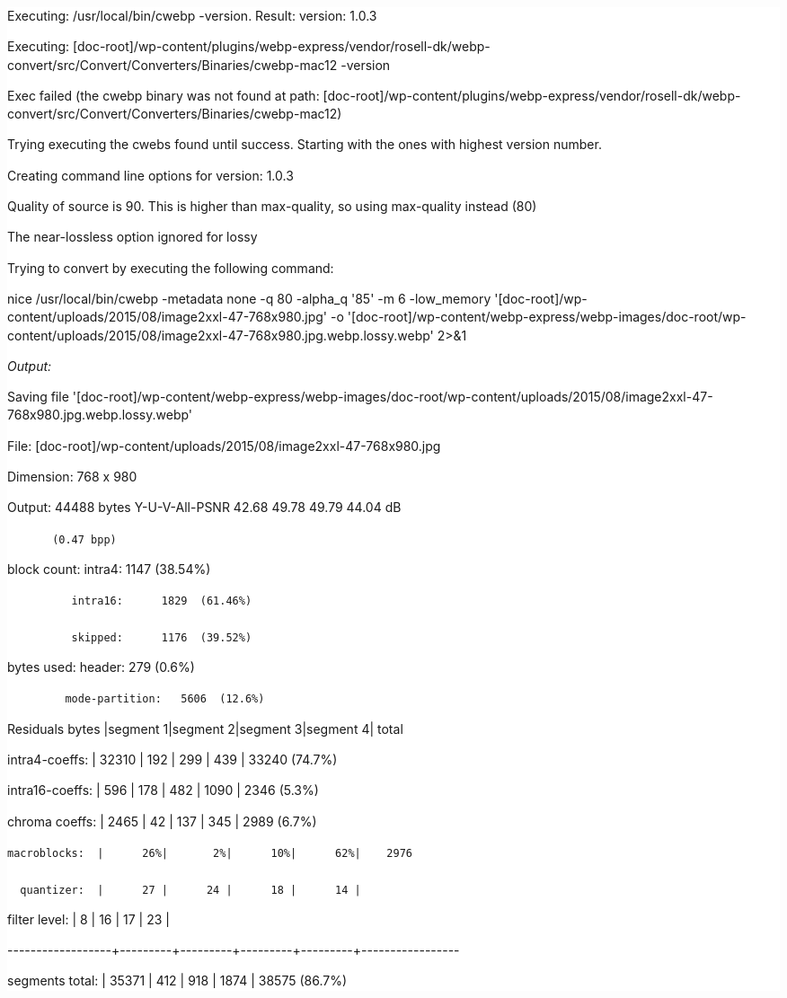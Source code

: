 Executing: /usr/local/bin/cwebp -version. Result: version: 1.0.3

Executing: [doc-root]/wp-content/plugins/webp-express/vendor/rosell-dk/webp-convert/src/Convert/Converters/Binaries/cwebp-mac12 -version

Exec failed (the cwebp binary was not found at path: [doc-root]/wp-content/plugins/webp-express/vendor/rosell-dk/webp-convert/src/Convert/Converters/Binaries/cwebp-mac12)

Trying executing the cwebs found until success. Starting with the ones with highest version number.

Creating command line options for version: 1.0.3

Quality of source is 90. This is higher than max-quality, so using max-quality instead (80)

The near-lossless option ignored for lossy

Trying to convert by executing the following command:

nice /usr/local/bin/cwebp -metadata none -q 80 -alpha_q '85' -m 6 -low_memory '[doc-root]/wp-content/uploads/2015/08/image2xxl-47-768x980.jpg' -o '[doc-root]/wp-content/webp-express/webp-images/doc-root/wp-content/uploads/2015/08/image2xxl-47-768x980.jpg.webp.lossy.webp' 2>&1


*Output:* 

Saving file '[doc-root]/wp-content/webp-express/webp-images/doc-root/wp-content/uploads/2015/08/image2xxl-47-768x980.jpg.webp.lossy.webp'

File:      [doc-root]/wp-content/uploads/2015/08/image2xxl-47-768x980.jpg

Dimension: 768 x 980

Output:    44488 bytes Y-U-V-All-PSNR 42.68 49.78 49.79   44.04 dB

           (0.47 bpp)

block count:  intra4:       1147  (38.54%)

              intra16:      1829  (61.46%)

              skipped:      1176  (39.52%)

bytes used:  header:            279  (0.6%)

             mode-partition:   5606  (12.6%)

 Residuals bytes  |segment 1|segment 2|segment 3|segment 4|  total

  intra4-coeffs:  |   32310 |     192 |     299 |     439 |   33240  (74.7%)

 intra16-coeffs:  |     596 |     178 |     482 |    1090 |    2346  (5.3%)

  chroma coeffs:  |    2465 |      42 |     137 |     345 |    2989  (6.7%)

    macroblocks:  |      26%|       2%|      10%|      62%|    2976

      quantizer:  |      27 |      24 |      18 |      14 |

   filter level:  |       8 |      16 |      17 |      23 |

------------------+---------+---------+---------+---------+-----------------

 segments total:  |   35371 |     412 |     918 |    1874 |   38575  (86.7%)

